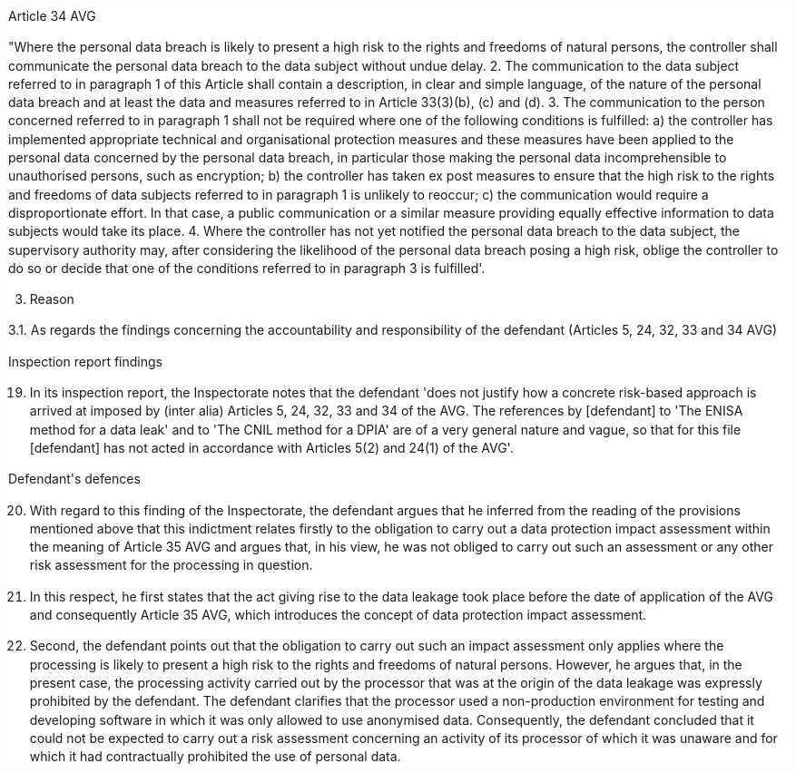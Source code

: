 Article 34 AVG 
 
"Where the personal data breach is likely to present a high risk to the rights and freedoms of natural persons, the controller shall communicate the personal data breach to the data subject without undue delay. 
2.	The communication to the data subject referred to in paragraph 1 of this Article shall contain a description, in clear and simple language, of the nature of the personal data breach and at least the data and measures referred to in Article 33(3)(b), (c) and (d). 
3.	The communication to the person concerned referred to in paragraph 1 shall not be required where one of the following conditions is fulfilled: 
a)	the controller has implemented appropriate technical and organisational protection measures and these measures have been applied to the personal data concerned by the personal data breach, in particular those making the personal data incomprehensible to unauthorised persons, such as encryption; 
b)	the controller has taken ex post measures to ensure that the high risk to the rights and freedoms of data subjects referred to in paragraph 1 is unlikely to reoccur; 
c)	the communication would require a disproportionate effort. In that case, a public communication or a similar measure providing equally effective information to data subjects would take its place. 
4. Where the controller has not yet notified the personal data breach to the data subject, the supervisory authority may, after considering the likelihood of the personal data breach posing a high risk, oblige the controller to do so or decide that one of the conditions referred to in paragraph 3 is fulfilled'. 
 
3. Reason 
 
3.1. 	As regards the findings concerning the accountability and responsibility of the defendant (Articles 5, 24, 32, 33 and 34 AVG) 
 
Inspection report findings 
 
19. In its inspection report, the Inspectorate notes that the defendant 'does not justify how a concrete risk-based approach is arrived at imposed by (inter alia) Articles 5, 24, 32, 33 and 34 of the AVG. The references by \[defendant\] to 'The ENISA method for a data leak' and to 'The CNIL method for a DPIA' are of a very general nature and vague, so that for this file \[defendant\] has not acted in accordance with Articles 5(2) and 24(1) of the AVG'. 
 
Defendant's defences 
 
20.	With regard to this finding of the Inspectorate, the defendant argues that he inferred from the reading of the provisions mentioned above that this indictment relates firstly to the obligation to carry out a data protection impact assessment within the meaning of Article 35 AVG and argues that, in his view, he was not obliged to carry out such an assessment or any other risk assessment for the processing in question. 
 
21.	In this respect, he first states that the act giving rise to the data leakage took place before the date of application of the AVG and consequently Article 35 AVG, which introduces the concept of data protection impact assessment. 
 
22.	Second, the defendant points out that the obligation to carry out such an impact assessment only applies where the processing is likely to present a high risk to the rights and freedoms of natural persons. However, he argues that, in the present case, the processing activity carried out by the processor that was at the origin of the data leakage was expressly prohibited by the defendant. The defendant clarifies that the processor used a non-production environment for testing and developing software in which it was only allowed to use anonymised data. Consequently, the defendant concluded that it could not be expected to carry out a risk assessment concerning an activity of its processor of which it was unaware and for which it had contractually prohibited the use of personal data. 
 